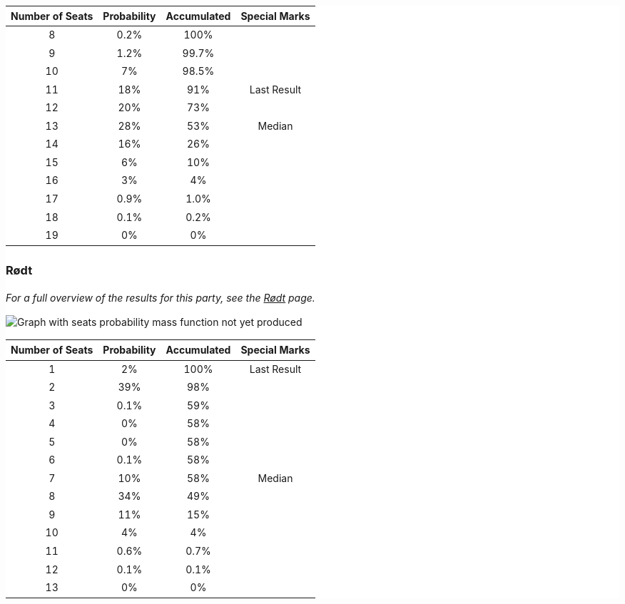 | Number of Seats | Probability | Accumulated | Special Marks |
|:---------------:|:-----------:|:-----------:|:-------------:|
| 8 | 0.2% | 100% |  |
| 9 | 1.2% | 99.7% |  |
| 10 | 7% | 98.5% |  |
| 11 | 18% | 91% | Last Result |
| 12 | 20% | 73% |  |
| 13 | 28% | 53% | Median |
| 14 | 16% | 26% |  |
| 15 | 6% | 10% |  |
| 16 | 3% | 4% |  |
| 17 | 0.9% | 1.0% |  |
| 18 | 0.1% | 0.2% |  |
| 19 | 0% | 0% |  |

### Rødt

*For a full overview of the results for this party, see the [Rødt](party-rødt.html) page.*

![Graph with seats probability mass function not yet produced](2018-12-17-Norstat-seats-pmf-rødt.png "Seats Probability Mass Function")

| Number of Seats | Probability | Accumulated | Special Marks |
|:---------------:|:-----------:|:-----------:|:-------------:|
| 1 | 2% | 100% | Last Result |
| 2 | 39% | 98% |  |
| 3 | 0.1% | 59% |  |
| 4 | 0% | 58% |  |
| 5 | 0% | 58% |  |
| 6 | 0.1% | 58% |  |
| 7 | 10% | 58% | Median |
| 8 | 34% | 49% |  |
| 9 | 11% | 15% |  |
| 10 | 4% | 4% |  |
| 11 | 0.6% | 0.7% |  |
| 12 | 0.1% | 0.1% |  |
| 13 | 0% | 0% |  |
